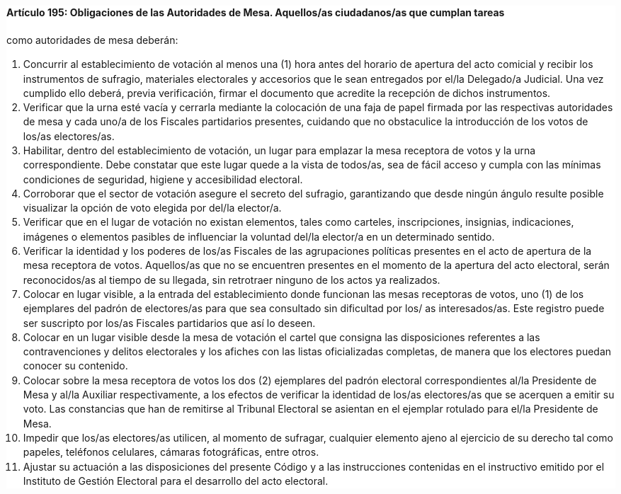 #### Artículo 195: Obligaciones de las Autoridades de Mesa. Aquellos/as ciudadanos/as que cumplan tareas
como autoridades de mesa deberán:
1) Concurrir al establecimiento de votación al menos una (1) hora antes del horario de apertura del acto
comicial y recibir los instrumentos de sufragio, materiales electorales y accesorios que le sean entregados
por el/la Delegado/a Judicial. Una vez cumplido ello deberá, previa verificación, firmar el documento que
acredite la recepción de dichos instrumentos.
2) Verificar que la urna esté vacía y cerrarla mediante la colocación de una faja de papel firmada por
las respectivas autoridades de mesa y cada uno/a de los Fiscales partidarios presentes, cuidando que no
obstaculice la introducción de los votos de los/as electores/as.
3) Habilitar, dentro del establecimiento de votación, un lugar para emplazar la mesa receptora de votos
y la urna correspondiente. Debe constatar que este lugar quede a la vista de todos/as, sea de fácil acceso
y cumpla con las mínimas condiciones de seguridad, higiene y accesibilidad electoral.
4) Corroborar que el sector de votación asegure el secreto del sufragio, garantizando que desde ningún
ángulo resulte posible visualizar la opción de voto elegida por del/la elector/a.
5) Verificar que en el lugar de votación no existan elementos, tales como carteles, inscripciones, insignias,
indicaciones, imágenes o elementos pasibles de influenciar la voluntad del/la elector/a en un determinado
sentido.
6) Verificar la identidad y los poderes de los/as Fiscales de las agrupaciones políticas presentes en
el acto de apertura de la mesa receptora de votos. Aquellos/as que no se encuentren presentes en el
momento de la apertura del acto electoral, serán reconocidos/as al tiempo de su llegada, sin retrotraer
ninguno de los actos ya realizados.
7) Colocar en lugar visible, a la entrada del establecimiento donde funcionan las mesas receptoras de
votos, uno (1) de los ejemplares del padrón de electores/as para que sea consultado sin dificultad por los/
as interesados/as. Este registro puede ser suscripto por los/as Fiscales partidarios que así lo deseen.
8) Colocar en un lugar visible desde la mesa de votación el cartel que consigna las disposiciones referentes
a las contravenciones y delitos electorales y los afiches con las listas oficializadas completas, de manera
que los electores puedan conocer su contenido.
9) Colocar sobre la mesa receptora de votos los dos (2) ejemplares del padrón electoral correspondientes
al/la Presidente de Mesa y al/la Auxiliar respectivamente, a los efectos de verificar la identidad de los/as
electores/as que se acerquen a emitir su voto. Las constancias que han de remitirse al Tribunal Electoral
se asientan en el ejemplar rotulado para el/la Presidente de Mesa.
10) Impedir que los/as electores/as utilicen, al momento de sufragar, cualquier elemento ajeno al ejercicio
de su derecho tal como papeles, teléfonos celulares, cámaras fotográficas, entre otros.
11) Ajustar su actuación a las disposiciones del presente Código y a las instrucciones contenidas en el
instructivo emitido por el Instituto de Gestión Electoral para el desarrollo del acto electoral.

